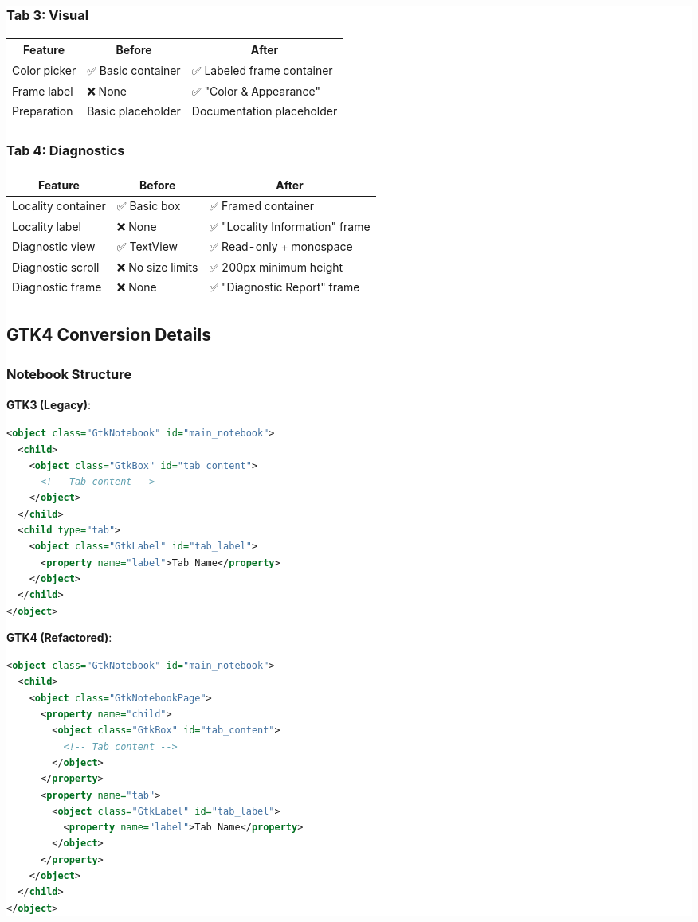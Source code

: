 ### Tab 3: Visual
| Feature | Before | After |
|---------|--------|-------|
| Color picker | ✅ Basic container | ✅ Labeled frame container |
| Frame label | ❌ None | ✅ "Color & Appearance" |
| Preparation | Basic placeholder | Documentation placeholder |

### Tab 4: Diagnostics
| Feature | Before | After |
|---------|--------|-------|
| Locality container | ✅ Basic box | ✅ Framed container |
| Locality label | ❌ None | ✅ "Locality Information" frame |
| Diagnostic view | ✅ TextView | ✅ Read-only + monospace |
| Diagnostic scroll | ❌ No size limits | ✅ 200px minimum height |
| Diagnostic frame | ❌ None | ✅ "Diagnostic Report" frame |

## GTK4 Conversion Details

### Notebook Structure

**GTK3 (Legacy)**:
```xml
<object class="GtkNotebook" id="main_notebook">
  <child>
    <object class="GtkBox" id="tab_content">
      <!-- Tab content -->
    </object>
  </child>
  <child type="tab">
    <object class="GtkLabel" id="tab_label">
      <property name="label">Tab Name</property>
    </object>
  </child>
</object>
```

**GTK4 (Refactored)**:
```xml
<object class="GtkNotebook" id="main_notebook">
  <child>
    <object class="GtkNotebookPage">
      <property name="child">
        <object class="GtkBox" id="tab_content">
          <!-- Tab content -->
        </object>
      </property>
      <property name="tab">
        <object class="GtkLabel" id="tab_label">
          <property name="label">Tab Name</property>
        </object>
      </property>
    </object>
  </child>
</object>
```
